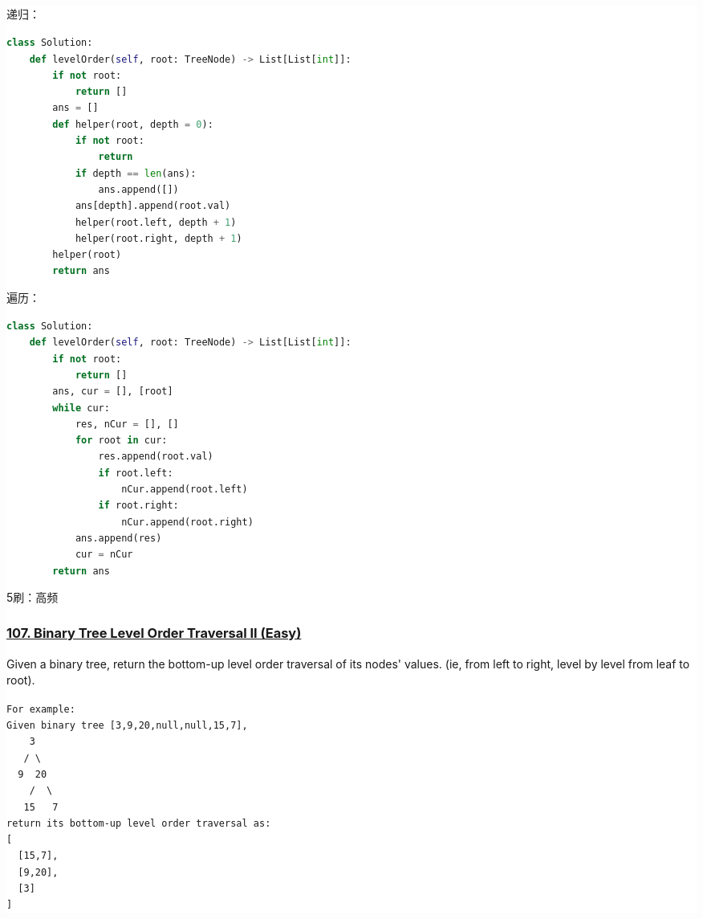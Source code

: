 递归：
```python
class Solution:
    def levelOrder(self, root: TreeNode) -> List[List[int]]:
        if not root:
            return []
        ans = []
        def helper(root, depth = 0):
            if not root:
                return
            if depth == len(ans):
                ans.append([])
            ans[depth].append(root.val)
            helper(root.left, depth + 1)
            helper(root.right, depth + 1)
        helper(root)
        return ans
```
遍历：
```python
class Solution:
    def levelOrder(self, root: TreeNode) -> List[List[int]]:
        if not root:
            return []
        ans, cur = [], [root]
        while cur:
            res, nCur = [], []
            for root in cur:
                res.append(root.val)
                if root.left:
                    nCur.append(root.left)
                if root.right:
                    nCur.append(root.right)
            ans.append(res)
            cur = nCur
        return ans
```
5刷：高频

### [107. Binary Tree Level Order Traversal II (Easy)](https://leetcode.com/problems/binary-tree-level-order-traversal-ii/description/)
Given a binary tree, return the bottom-up level order traversal of its nodes' values. (ie, from left to right, level by level from leaf to root).
```
For example:
Given binary tree [3,9,20,null,null,15,7],
    3
   / \
  9  20
    /  \
   15   7
return its bottom-up level order traversal as:
[
  [15,7],
  [9,20],
  [3]
]
```
